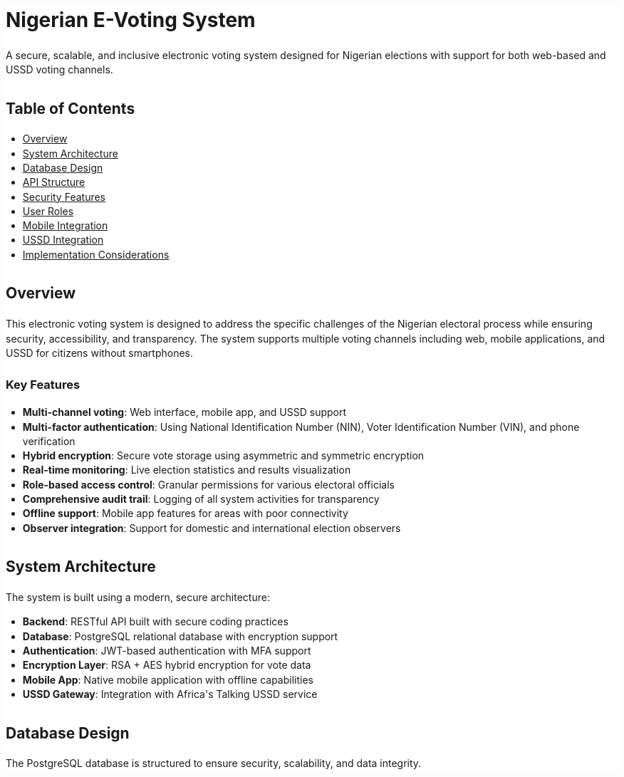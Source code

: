 # Nigerian E-Voting System

A secure, scalable, and inclusive electronic voting system designed for Nigerian elections with support for both web-based and USSD voting channels.

## Table of Contents

- [Overview](#overview)
- [System Architecture](#system-architecture)
- [Database Design](#database-design)
- [API Structure](#api-structure)
- [Security Features](#security-features)
- [User Roles](#user-roles)
- [Mobile Integration](#mobile-integration)
- [USSD Integration](#ussd-integration)
- [Implementation Considerations](#implementation-considerations)

## Overview

This electronic voting system is designed to address the specific challenges of the Nigerian electoral process while ensuring security, accessibility, and transparency. The system supports multiple voting channels including web, mobile applications, and USSD for citizens without smartphones.

### Key Features

- **Multi-channel voting**: Web interface, mobile app, and USSD support
- **Multi-factor authentication**: Using National Identification Number (NIN), Voter Identification Number (VIN), and phone verification
- **Hybrid encryption**: Secure vote storage using asymmetric and symmetric encryption
- **Real-time monitoring**: Live election statistics and results visualization
- **Role-based access control**: Granular permissions for various electoral officials
- **Comprehensive audit trail**: Logging of all system activities for transparency
- **Offline support**: Mobile app features for areas with poor connectivity
- **Observer integration**: Support for domestic and international election observers

## System Architecture

The system is built using a modern, secure architecture:

- **Backend**: RESTful API built with secure coding practices
- **Database**: PostgreSQL relational database with encryption support
- **Authentication**: JWT-based authentication with MFA support
- **Encryption Layer**: RSA + AES hybrid encryption for vote data
- **Mobile App**: Native mobile application with offline capabilities
- **USSD Gateway**: Integration with Africa's Talking USSD service

## Database Design

The PostgreSQL database is structured to ensure security, scalability, and data integrity.

